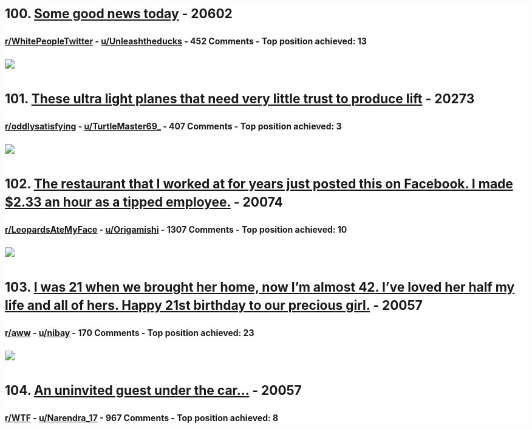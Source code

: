 ## 100. [Some good news today](http://reddit.com/r/WhitePeopleTwitter/comments/obc3z0/some_good_news_today/) - 20602
#### [r/WhitePeopleTwitter](http://reddit.com/r/WhitePeopleTwitter) - [u/Unleashtheducks](http://reddit.com/u/Unleashtheducks) - 452 Comments - Top position achieved: 13

<a href="https://i.redd.it/6z6wod9zgi871.jpg"><img src="https://b.thumbs.redditmedia.com/mVC8-XDtwpJ6pm6SQ-YWguPfOAssQPWj5DeHGK8721g.jpg"></img></a>

## 101. [These ultra light planes that need very little trust to produce lift](http://reddit.com/r/oddlysatisfying/comments/obxtc8/these_ultra_light_planes_that_need_very_little/) - 20273
#### [r/oddlysatisfying](http://reddit.com/r/oddlysatisfying) - [u/TurtleMaster69_](http://reddit.com/u/TurtleMaster69_) - 407 Comments - Top position achieved: 3

<a href="https://v.redd.it/67hqo2ttpo871"><img src="https://b.thumbs.redditmedia.com/XLRLBiGAYqtikBQrryVnDt0TAYfV-Ved_oHHZat1z5Y.jpg"></img></a>

## 102. [The restaurant that I worked at for years just posted this on Facebook. I made $2.33 an hour as a tipped employee.](http://reddit.com/r/LeopardsAteMyFace/comments/obo7wl/the_restaurant_that_i_worked_at_for_years_just/) - 20074
#### [r/LeopardsAteMyFace](http://reddit.com/r/LeopardsAteMyFace) - [u/Origamishi](http://reddit.com/u/Origamishi) - 1307 Comments - Top position achieved: 10

<a href="https://i.redd.it/qh9z6vkzdm871.jpg"><img src="https://b.thumbs.redditmedia.com/m2Kyf2zSAkTKv5JaZiEaV3Eyytngsewgv-0NlcjeB7k.jpg"></img></a>

## 103. [I was 21 when we brought her home, now I’m almost 42. I’ve loved her half my life and all of hers. Happy 21st birthday to our precious girl.](http://reddit.com/r/aww/comments/obouf7/i_was_21_when_we_brought_her_home_now_im_almost/) - 20057
#### [r/aww](http://reddit.com/r/aww) - [u/nibay](http://reddit.com/u/nibay) - 170 Comments - Top position achieved: 23

<a href="https://i.redd.it/yjapvjzbjm871.jpg"><img src="https://b.thumbs.redditmedia.com/-7ShfmscH9xh7vdEX88IihJ6n-Yj2i1VElqYyBqx2kU.jpg"></img></a>

## 104. [An uninvited guest under the car...](http://reddit.com/r/WTF/comments/oblapw/an_uninvited_guest_under_the_car/) - 20057
#### [r/WTF](http://reddit.com/r/WTF) - [u/Narendra_17](http://reddit.com/u/Narendra_17) - 967 Comments - Top position achieved: 8
